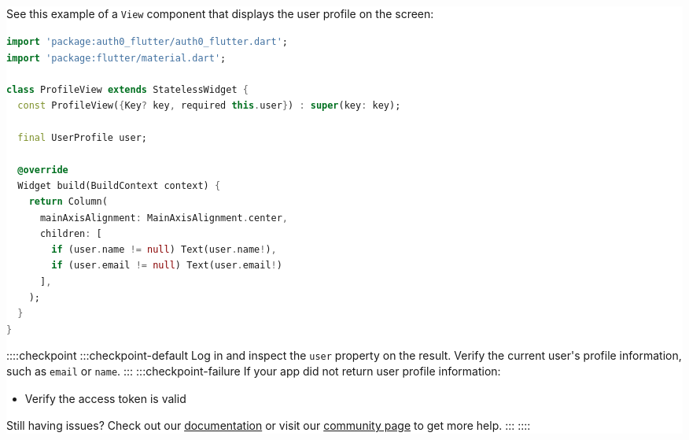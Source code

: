 See this example of a `View` component that displays the user profile on the screen:

```dart
import 'package:auth0_flutter/auth0_flutter.dart';
import 'package:flutter/material.dart';

class ProfileView extends StatelessWidget {
  const ProfileView({Key? key, required this.user}) : super(key: key);

  final UserProfile user;

  @override
  Widget build(BuildContext context) {
    return Column(
      mainAxisAlignment: MainAxisAlignment.center,
      children: [
        if (user.name != null) Text(user.name!),
        if (user.email != null) Text(user.email!)
      ],
    );
  }
}
```

::::checkpoint
:::checkpoint-default
Log in and inspect the `user` property on the result. Verify the current user's profile information, such as `email` or `name`.
:::
:::checkpoint-failure
If your app did not return user profile information:

- Verify the access token is valid

Still having issues? Check out our <a href="https://auth0.com/docs" target="_blank" rel="noreferrer">documentation</a> or visit our <a href="https://community.auth0.com" target="_blank" rel="noreferrer">community page</a> to get more help.
:::
::::
